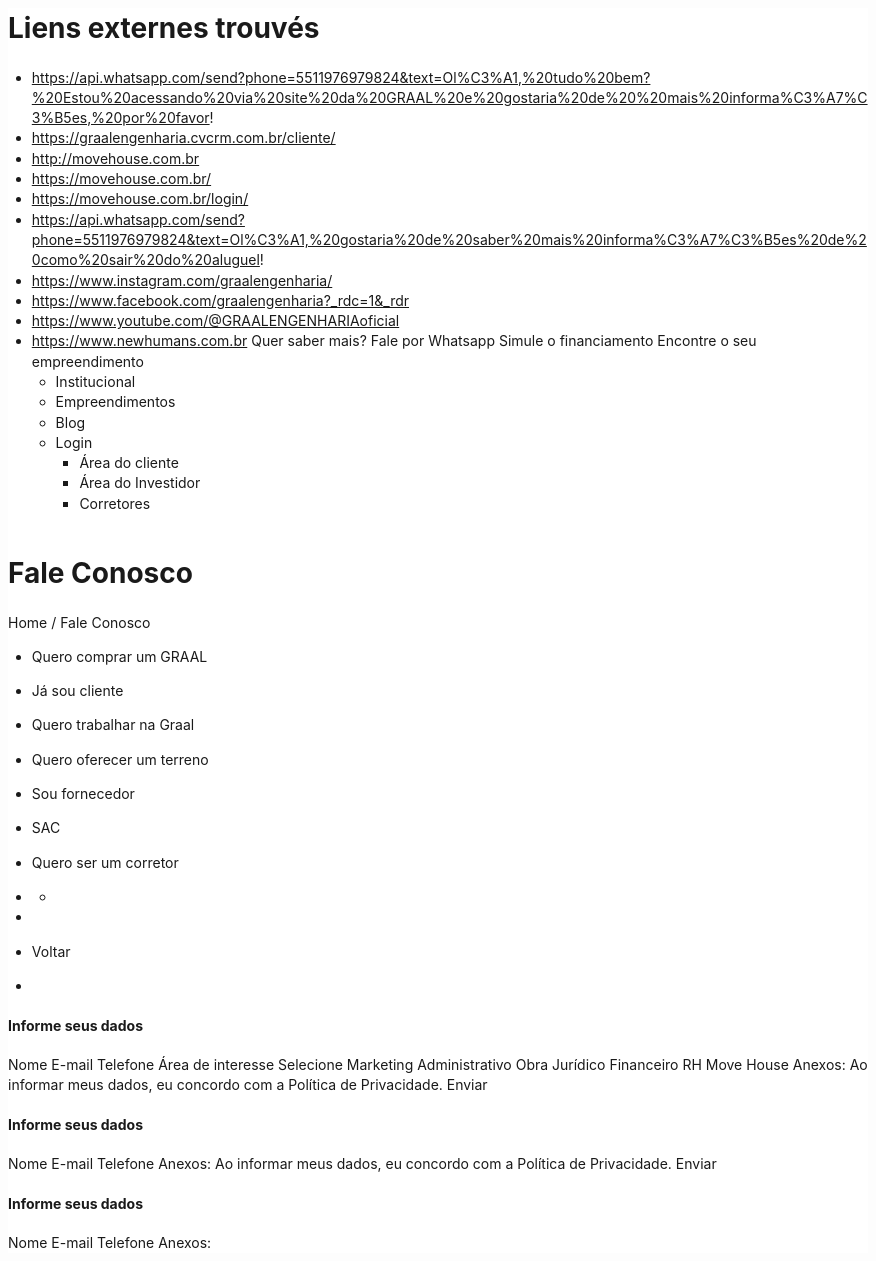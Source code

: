 
# Liens externes trouvés
- https://api.whatsapp.com/send?phone=5511976979824&text=Ol%C3%A1,%20tudo%20bem?%20Estou%20acessando%20via%20site%20da%20GRAAL%20e%20gostaria%20de%20%20mais%20informa%C3%A7%C3%B5es,%20por%20favor!
- https://graalengenharia.cvcrm.com.br/cliente/
- http://movehouse.com.br
- https://movehouse.com.br/
- https://movehouse.com.br/login/
- https://api.whatsapp.com/send?phone=5511976979824&text=Ol%C3%A1,%20gostaria%20de%20saber%20mais%20informa%C3%A7%C3%B5es%20de%20como%20sair%20do%20aluguel!
- https://www.instagram.com/graalengenharia/
- https://www.facebook.com/graalengenharia?_rdc=1&_rdr
- https://www.youtube.com/@GRAALENGENHARIAoficial
- https://www.newhumans.com.br
Quer saber mais? Fale por Whatsapp
Simule o financiamento Encontre o seu empreendimento
  * Institucional
  * Empreendimentos
  * Blog
  * Login
    * Área do cliente
    * Área do Investidor
    * Corretores


# Fale Conosco
Home / Fale Conosco
  * Quero comprar um GRAAL
  * Já sou cliente
  * Quero trabalhar na Graal
  * Quero oferecer um terreno
  * Sou fornecedor
  * SAC
  * Quero ser um corretor


  *   * 

  * 

  * Voltar
  * 

#### Informe seus dados
Nome
E-mail
Telefone
Área de interesse Selecione Marketing Administrativo Obra Jurídico Financeiro RH Move House
Anexos:
Ao informar meus dados, eu concordo com a Política de Privacidade.
Enviar 
#### Informe seus dados
Nome
E-mail
Telefone
Anexos:
Ao informar meus dados, eu concordo com a Política de Privacidade.
Enviar 
#### Informe seus dados
Nome
E-mail
Telefone
Anexos:
